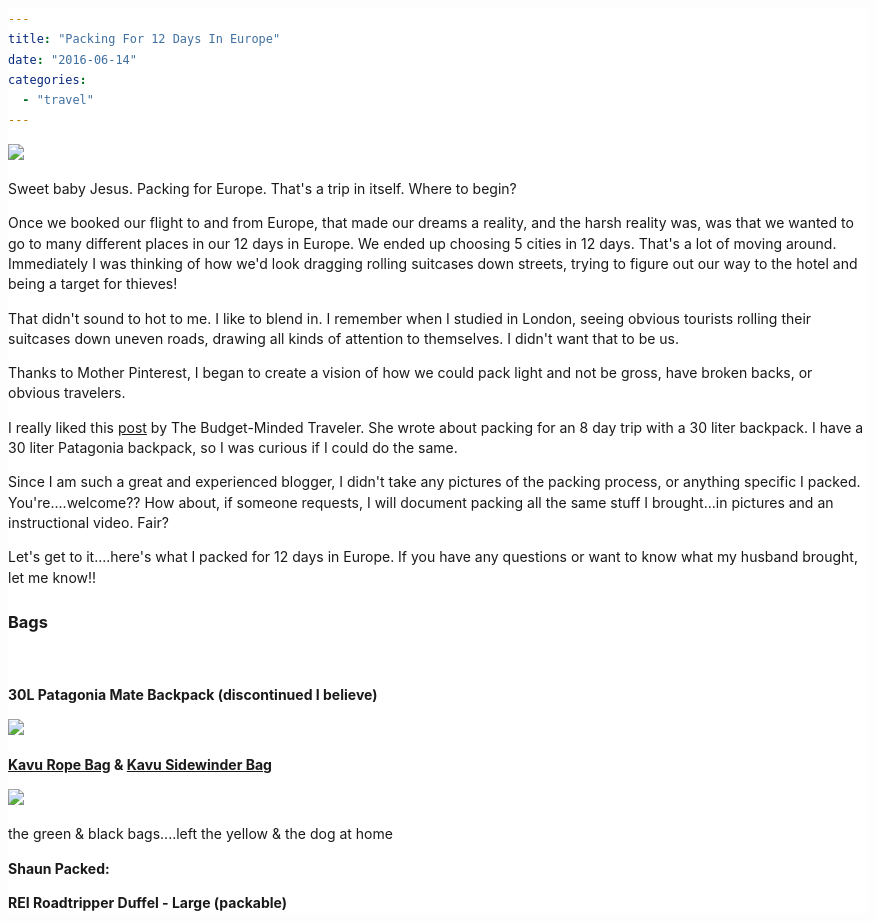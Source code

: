 ```yaml
---
title: "Packing For 12 Days In Europe"
date: "2016-06-14"
categories: 
  - "travel"
---
```


[![](images/Packing%2BFor%2B12%2BDays%2Bin%2BEurope.jpg)](https://3.bp.blogspot.com/-85kcd806ALk/V1XYLADVaYI/AAAAAAABXPQ/GJUuhH7QZ-EgGFmqEB1ala0uFINX8ZMvwCLcB/s1600/Packing%2BFor%2B12%2BDays%2Bin%2BEurope.jpg)

Sweet baby Jesus. Packing for Europe. That's a trip in itself. Where to begin?

Once we booked our flight to and from Europe, that made our dreams a reality, and the harsh reality was, was that we wanted to go to many different places in our 12 days in Europe. We ended up choosing 5 cities in 12 days. That's a lot of moving around. Immediately I was thinking of how we'd look dragging rolling suitcases down streets, trying to figure out our way to the hotel and being a target for thieves!

That didn't sound to hot to me. I like to blend in. I remember when I studied in London, seeing obvious tourists rolling their suitcases down uneven roads, drawing all kinds of attention to themselves. I didn't want that to be us.

Thanks to Mother Pinterest, I began to create a vision of how we could pack light and not be gross, have broken backs, or obvious travelers.

I really liked this [post](http://thebudgetmindedtraveler.com/packing-list-for-europe/) by The Budget-Minded Traveler. She wrote about packing for an 8 day trip with a 30 liter backpack. I have a 30 liter Patagonia backpack, so I was curious if I could do the same.

Since I am such a great and experienced blogger, I didn't take any pictures of the packing process, or anything specific I packed. You're....welcome?? How about, if someone requests, I will document packing all the same stuff I brought...in pictures and an instructional video. Fair?

Let's get to it....here's what I packed for 12 days in Europe. If you have any questions or want to know what my husband brought, let me know!!

### Bags

 

**30L Patagonia Mate Backpack (discontinued I believe)**

[![](images/backpack.jpg)](http://2.bp.blogspot.com/-1_uVIHsmsdI/VibaIR6rPKI/AAAAAAAA5hY/HhDZqMdlvh0/s1600/backpack.jpg)

**[Kavu Rope Bag](http://amzn.to/1GRCFUm) & [Kavu Sidewinder Bag](http://amzn.to/1XiP2lT)**

[![](images/bags.jpg)](http://4.bp.blogspot.com/-1yKrxCrMLTY/Viba18CVmSI/AAAAAAAA5hg/ai1OpJh1dGo/s1600/bags.jpg)

the green & black bags....left the yellow & the dog at home

**Shaun Packed:**

**REI Roadtripper Duffel - Large (packable)**
